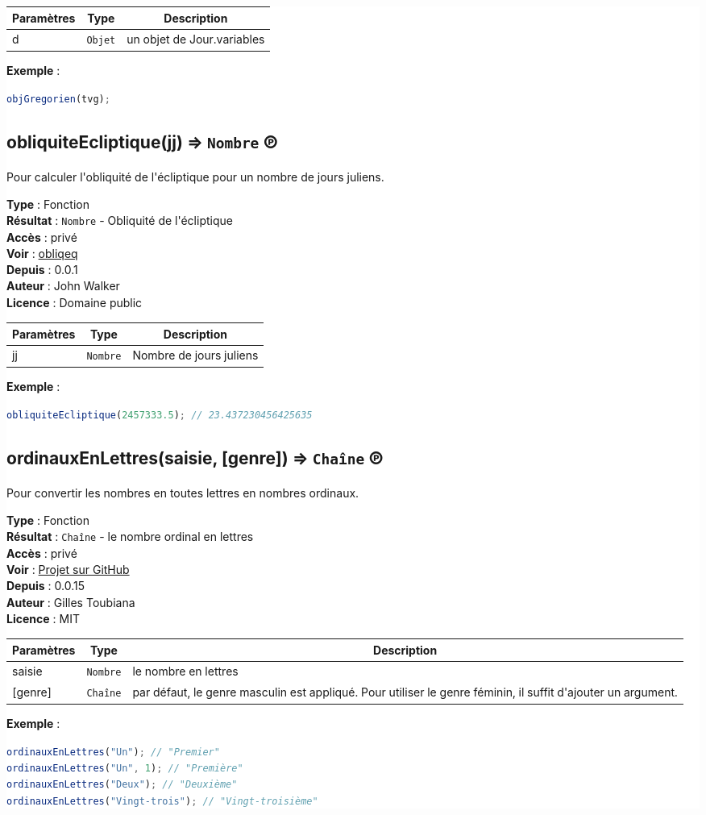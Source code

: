 | Paramètres | Type | Description |
| --- | --- | --- |
| d | <code>Objet</code> | un objet de Jour.variables |

**Exemple** :  
```js
objGregorien(tvg);
```
<a name="obliquiteEcliptique"></a>

## obliquiteEcliptique(jj) ⇒ <code>Nombre</code> ℗
Pour calculer l'obliquité de l'écliptique pour un nombre de jours juliens.

**Type** : Fonction  
**Résultat** : <code>Nombre</code> - Obliquité de l'écliptique  
**Accès** : privé  
**Voir** : [obliqeq](http://fourmilab.ch/documents/calendar/)  
**Depuis** : 0.0.1  
**Auteur** : John Walker  
**Licence** : Domaine public  

| Paramètres | Type | Description |
| --- | --- | --- |
| jj | <code>Nombre</code> | Nombre de jours juliens |

**Exemple** :  
```js
obliquiteEcliptique(2457333.5); // 23.437230456425635
```
<a name="ordinauxEnLettres"></a>

## ordinauxEnLettres(saisie, [genre]) ⇒ <code>Chaîne</code> ℗
Pour convertir les nombres en toutes lettres en nombres ordinaux.

**Type** : Fonction  
**Résultat** : <code>Chaîne</code> - le nombre ordinal en lettres  
**Accès** : privé  
**Voir** : [Projet sur GitHub](https://github.com/gtoubiana/acte)  
**Depuis** : 0.0.15  
**Auteur** : Gilles Toubiana  
**Licence** : MIT  

| Paramètres | Type | Description |
| --- | --- | --- |
| saisie | <code>Nombre</code> | le nombre en lettres |
| [genre] | <code>Chaîne</code> | par défaut, le genre masculin est appliqué. Pour utiliser le genre féminin, il suffit d'ajouter un argument. |

**Exemple** :  
```js
ordinauxEnLettres("Un"); // "Premier"
ordinauxEnLettres("Un", 1); // "Première"
ordinauxEnLettres("Deux"); // "Deuxième"
ordinauxEnLettres("Vingt-trois"); // "Vingt-troisième"
```
<a name="periodeEnJours"></a>
